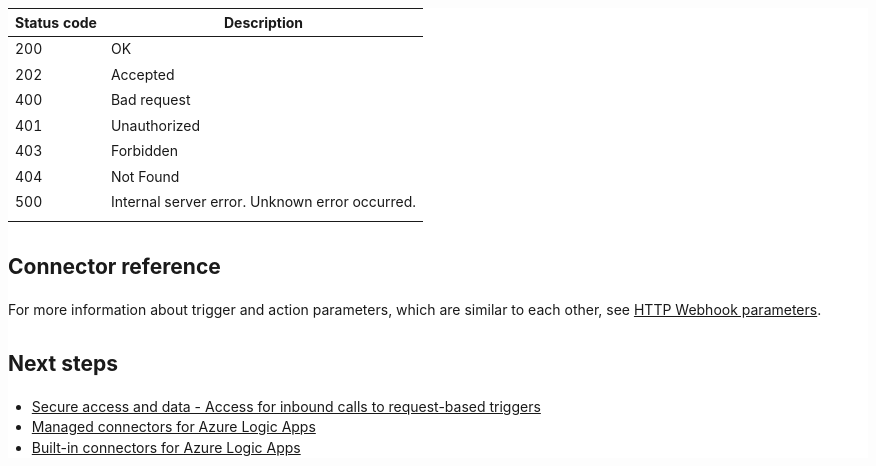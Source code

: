 | Status code | Description |
|-------------|-------------|
| 200 | OK |
| 202 | Accepted |
| 400 | Bad request |
| 401 | Unauthorized |
| 403 | Forbidden |
| 404 | Not Found |
| 500 | Internal server error. Unknown error occurred. |
|||

## Connector reference

For more information about trigger and action parameters, which are similar to each other, see [HTTP Webhook parameters](../logic-apps/logic-apps-workflow-actions-triggers.md#http-webhook-trigger).

## Next steps

* [Secure access and data - Access for inbound calls to request-based triggers](../logic-apps/logic-apps-securing-a-logic-app.md#secure-inbound-requests)
* [Managed connectors for Azure Logic Apps](/connectors/connector-reference/connector-reference-logicapps-connectors)
* [Built-in connectors for Azure Logic Apps](built-in.md)
